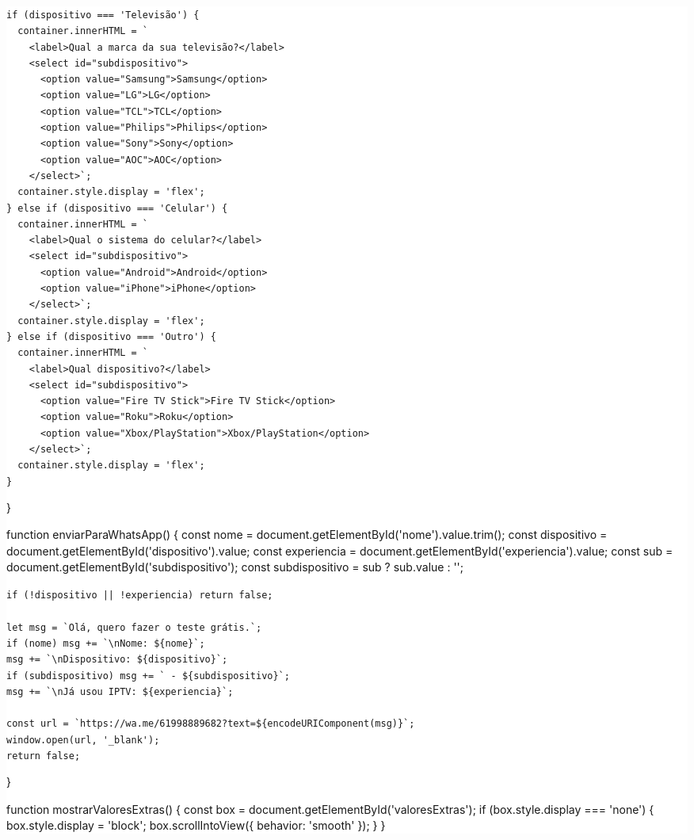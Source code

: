     if (dispositivo === 'Televisão') {
      container.innerHTML = `
        <label>Qual a marca da sua televisão?</label>
        <select id="subdispositivo">
          <option value="Samsung">Samsung</option>
          <option value="LG">LG</option>
          <option value="TCL">TCL</option>
          <option value="Philips">Philips</option>
          <option value="Sony">Sony</option>
          <option value="AOC">AOC</option>
        </select>`;
      container.style.display = 'flex';
    } else if (dispositivo === 'Celular') {
      container.innerHTML = `
        <label>Qual o sistema do celular?</label>
        <select id="subdispositivo">
          <option value="Android">Android</option>
          <option value="iPhone">iPhone</option>
        </select>`;
      container.style.display = 'flex';
    } else if (dispositivo === 'Outro') {
      container.innerHTML = `
        <label>Qual dispositivo?</label>
        <select id="subdispositivo">
          <option value="Fire TV Stick">Fire TV Stick</option>
          <option value="Roku">Roku</option>
          <option value="Xbox/PlayStation">Xbox/PlayStation</option>
        </select>`;
      container.style.display = 'flex';
    }
  }

  function enviarParaWhatsApp() {
    const nome = document.getElementById('nome').value.trim();
    const dispositivo = document.getElementById('dispositivo').value;
    const experiencia = document.getElementById('experiencia').value;
    const sub = document.getElementById('subdispositivo');
    const subdispositivo = sub ? sub.value : '';

    if (!dispositivo || !experiencia) return false;

    let msg = `Olá, quero fazer o teste grátis.`;
    if (nome) msg += `\nNome: ${nome}`;
    msg += `\nDispositivo: ${dispositivo}`;
    if (subdispositivo) msg += ` - ${subdispositivo}`;
    msg += `\nJá usou IPTV: ${experiencia}`;

    const url = `https://wa.me/61998889682?text=${encodeURIComponent(msg)}`;
    window.open(url, '_blank');
    return false;
  }

  function mostrarValoresExtras() {
    const box = document.getElementById('valoresExtras');
    if (box.style.display === 'none') {
      box.style.display = 'block';
      box.scrollIntoView({ behavior: 'smooth' });
    }
  }
